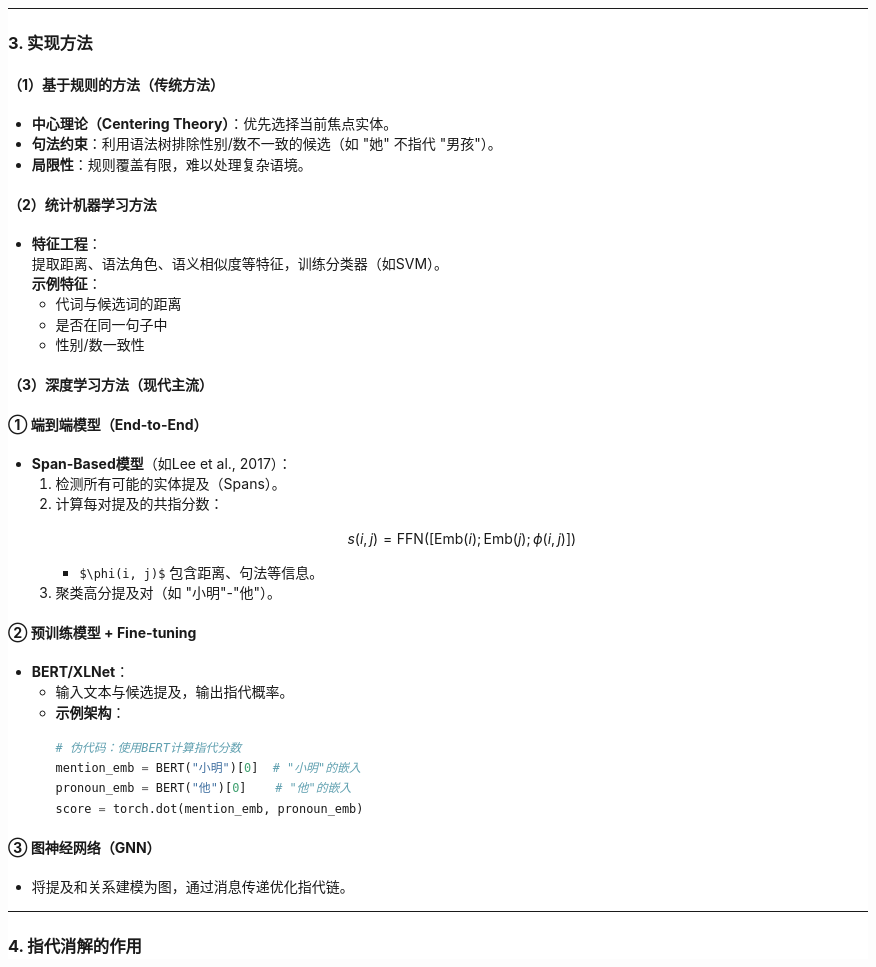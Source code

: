 ***

### **3. 实现方法**

#### **（1）基于规则的方法（传统方法）**

*   **中心理论（Centering Theory）**：优先选择当前焦点实体。
*   **句法约束**：利用语法树排除性别/数不一致的候选（如 "她" 不指代 "男孩"）。
*   **局限性**：规则覆盖有限，难以处理复杂语境。

#### **（2）统计机器学习方法**

*   **特征工程**：\
    提取距离、语法角色、语义相似度等特征，训练分类器（如SVM）。\
    **示例特征**：
    *   代词与候选词的距离
    *   是否在同一句子中
    *   性别/数一致性

#### **（3）深度学习方法（现代主流）**

#### **① 端到端模型（End-to-End）**

*   **Span-Based模型**（如Lee et al., 2017）：
    1.  检测所有可能的实体提及（Spans）。
    2.  计算每对提及的共指分数：
        ```math
        s(i, j) = \text{FFN}([\text{Emb}(i); \text{Emb}(j); \phi(i, j)])
        ```
        *   `$\phi(i, j)$` 包含距离、句法等信息。
    3.  聚类高分提及对（如 "小明"-"他"）。

#### **② 预训练模型 + Fine-tuning**

*   **BERT/XLNet**：
    *   输入文本与候选提及，输出指代概率。
    *   **示例架构**：
        ```python
        # 伪代码：使用BERT计算指代分数
        mention_emb = BERT("小明")[0]  # "小明"的嵌入
        pronoun_emb = BERT("他")[0]    # "他"的嵌入
        score = torch.dot(mention_emb, pronoun_emb)
        ```

#### **③ 图神经网络（GNN）**

*   将提及和关系建模为图，通过消息传递优化指代链。

***

### **4. 指代消解的作用**
